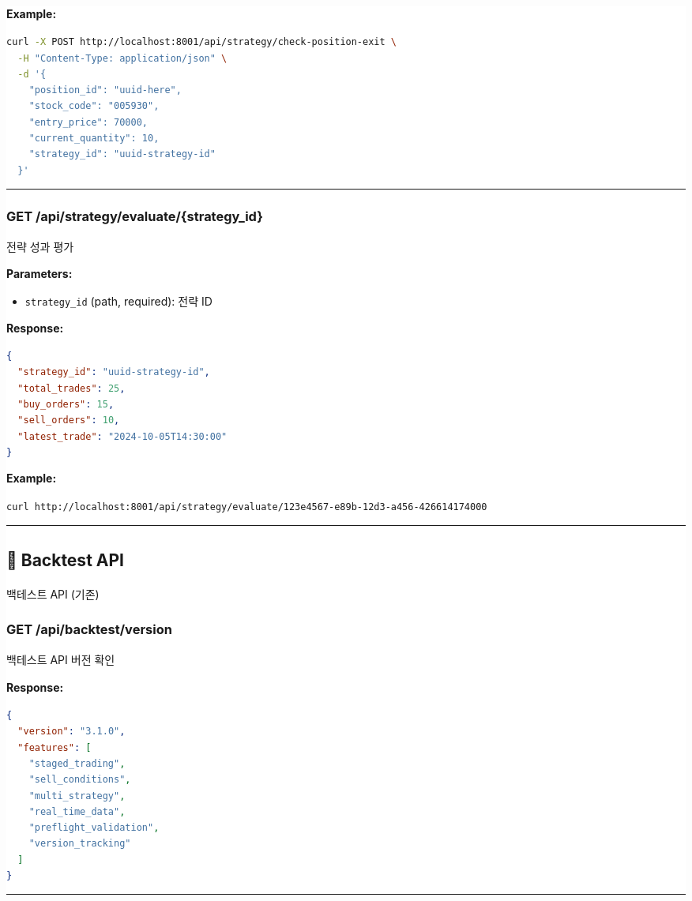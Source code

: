 **Example:**
```bash
curl -X POST http://localhost:8001/api/strategy/check-position-exit \
  -H "Content-Type: application/json" \
  -d '{
    "position_id": "uuid-here",
    "stock_code": "005930",
    "entry_price": 70000,
    "current_quantity": 10,
    "strategy_id": "uuid-strategy-id"
  }'
```

---

### GET /api/strategy/evaluate/{strategy_id}

전략 성과 평가

**Parameters:**
- `strategy_id` (path, required): 전략 ID

**Response:**
```json
{
  "strategy_id": "uuid-strategy-id",
  "total_trades": 25,
  "buy_orders": 15,
  "sell_orders": 10,
  "latest_trade": "2024-10-05T14:30:00"
}
```

**Example:**
```bash
curl http://localhost:8001/api/strategy/evaluate/123e4567-e89b-12d3-a456-426614174000
```

---

## 📍 Backtest API

백테스트 API (기존)

### GET /api/backtest/version

백테스트 API 버전 확인

**Response:**
```json
{
  "version": "3.1.0",
  "features": [
    "staged_trading",
    "sell_conditions",
    "multi_strategy",
    "real_time_data",
    "preflight_validation",
    "version_tracking"
  ]
}
```

---